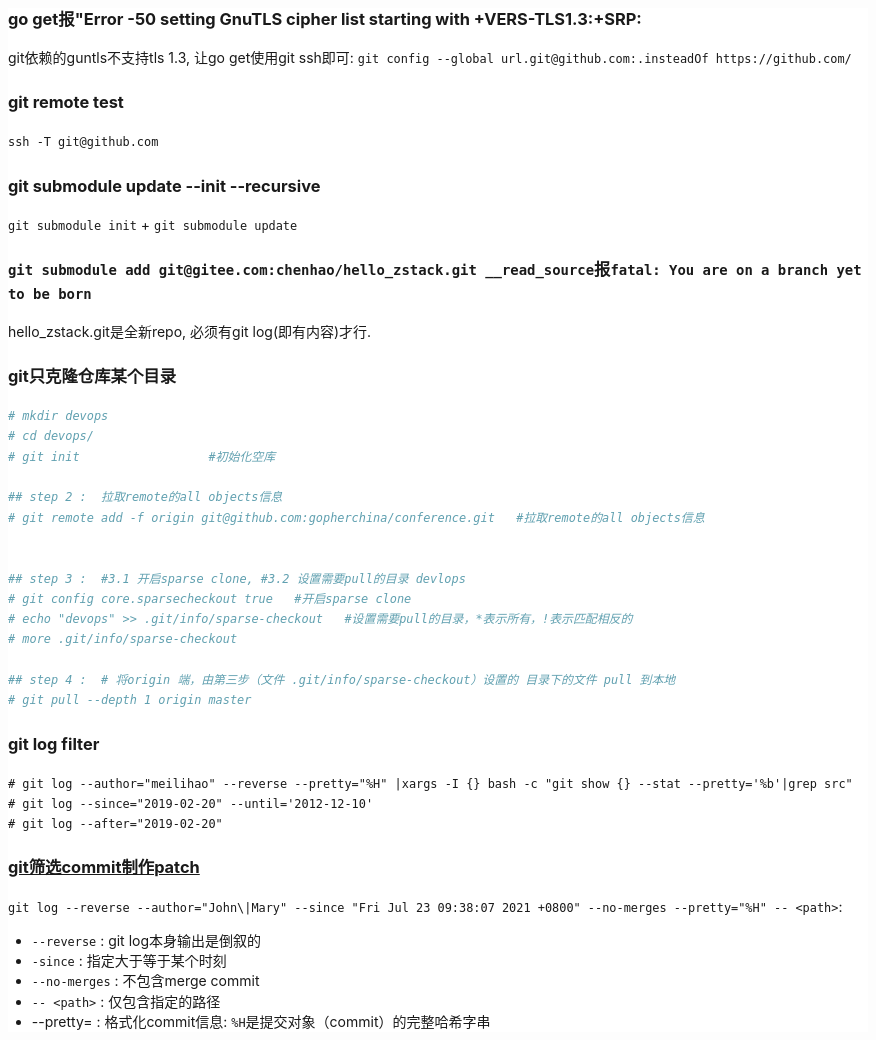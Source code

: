 ### go get报"Error -50 setting GnuTLS cipher list starting with +VERS-TLS1.3:+SRP:
git依赖的guntls不支持tls 1.3, 让go get使用git ssh即可: `git config --global url.git@github.com:.insteadOf https://github.com/`

### git remote test
`ssh -T git@github.com`

### git submodule update --init --recursive
`git submodule init` + `git submodule update`

### `git submodule add git@gitee.com:chenhao/hello_zstack.git __read_source`报`fatal: You are on a branch yet to be born`
hello_zstack.git是全新repo, 必须有git log(即有内容)才行.

### git只克隆仓库某个目录
```bash
# mkdir devops
# cd devops/
# git init                  #初始化空库

## step 2 :  拉取remote的all objects信息
# git remote add -f origin git@github.com:gopherchina/conference.git   #拉取remote的all objects信息


## step 3 :  #3.1 开启sparse clone, #3.2 设置需要pull的目录 devlops
# git config core.sparsecheckout true   #开启sparse clone
# echo "devops" >> .git/info/sparse-checkout   #设置需要pull的目录，*表示所有，!表示匹配相反的
# more .git/info/sparse-checkout

## step 4 :  # 将origin 端，由第三步（文件 .git/info/sparse-checkout）设置的 目录下的文件 pull 到本地
# git pull --depth 1 origin master
```

### git log filter
```
# git log --author="meilihao" --reverse --pretty="%H" |xargs -I {} bash -c "git show {} --stat --pretty='%b'|grep src"
# git log --since="2019-02-20" --until='2012-12-10'
# git log --after="2019-02-20"
```

### [git筛选commit制作patch](https://stackoverflow.com/questions/14591888/apply-patches-created-with-git-log-p?rq=1)
`git log --reverse --author="John\|Mary" --since "Fri Jul 23 09:38:07 2021 +0800" --no-merges --pretty="%H" -- <path>`:
- `--reverse` : git log本身输出是倒叙的
- `-since` : 指定大于等于某个时刻
- `--no-merges` : 不包含merge commit
- `-- <path>` : 仅包含指定的路径
- --pretty=<format> : 格式化commit信息: `%H`是提交对象（commit）的完整哈希字串
